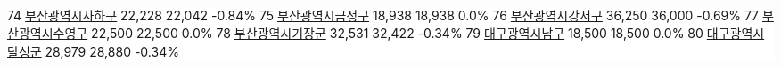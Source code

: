   <tr class="item">
    <td>74</td>
    <td><a href="/apt/부산광역시사하구">부산광역시사하구</a></td>
    <td>22,228</td>
    <td>22,042</td>
    <td>-0.84%</td>
  </tr>

  <tr class="item">
    <td>75</td>
    <td><a href="/apt/부산광역시금정구">부산광역시금정구</a></td>
    <td>18,938</td>
    <td>18,938</td>
    <td>0.0%</td>
  </tr>

  <tr class="item">
    <td>76</td>
    <td><a href="/apt/부산광역시강서구">부산광역시강서구</a></td>
    <td>36,250</td>
    <td>36,000</td>
    <td>-0.69%</td>
  </tr>

  <tr class="item">
    <td>77</td>
    <td><a href="/apt/부산광역시수영구">부산광역시수영구</a></td>
    <td>22,500</td>
    <td>22,500</td>
    <td>0.0%</td>
  </tr>

  <tr class="item">
    <td>78</td>
    <td><a href="/apt/부산광역시기장군">부산광역시기장군</a></td>
    <td>32,531</td>
    <td>32,422</td>
    <td>-0.34%</td>
  </tr>

  <tr class="item">
    <td>79</td>
    <td><a href="/apt/대구광역시남구">대구광역시남구</a></td>
    <td>18,500</td>
    <td>18,500</td>
    <td>0.0%</td>
  </tr>

  <tr class="item">
    <td>80</td>
    <td><a href="/apt/대구광역시달성군">대구광역시달성군</a></td>
    <td>28,979</td>
    <td>28,880</td>
    <td>-0.34%</td>
  </tr>
